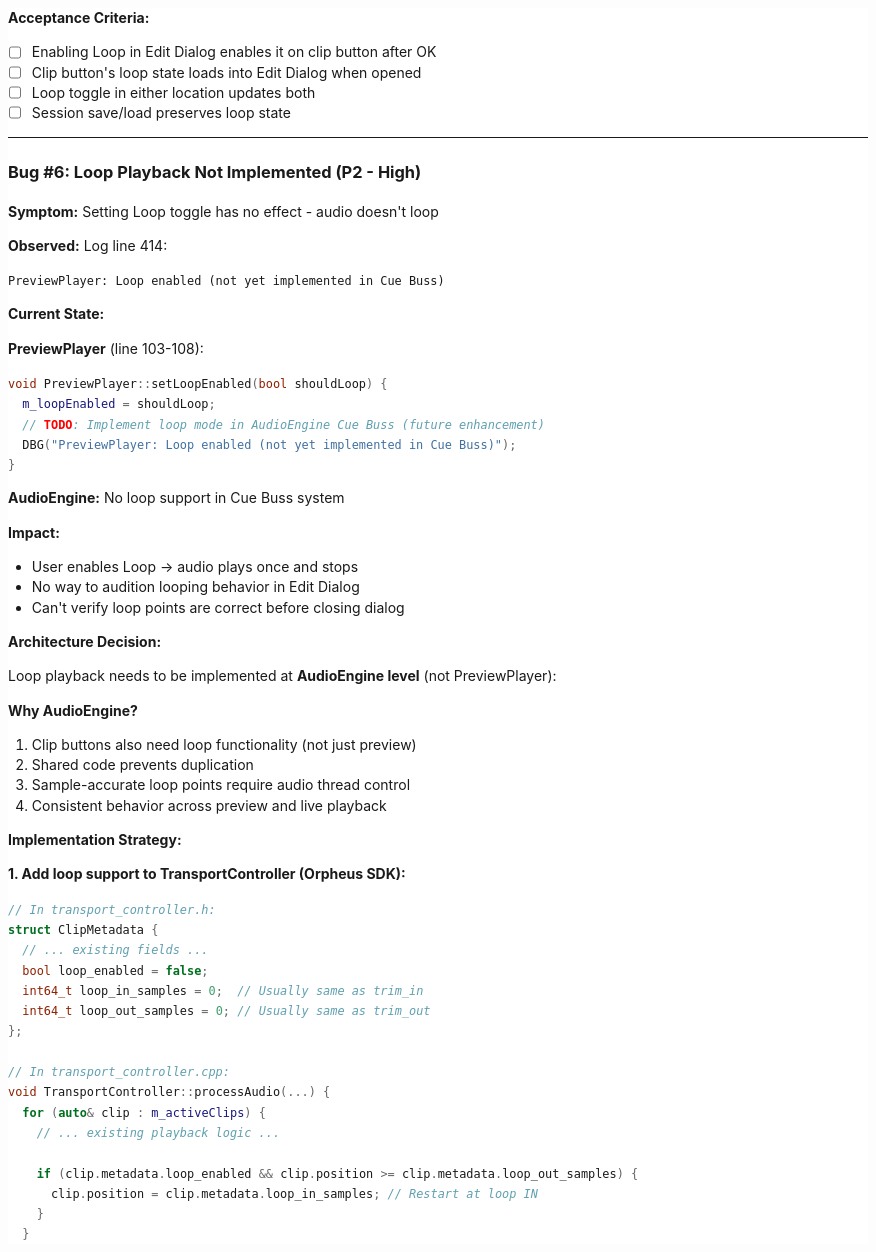 **Acceptance Criteria:**

- [ ] Enabling Loop in Edit Dialog enables it on clip button after OK
- [ ] Clip button's loop state loads into Edit Dialog when opened
- [ ] Loop toggle in either location updates both
- [ ] Session save/load preserves loop state

---

### Bug #6: Loop Playback Not Implemented (P2 - High)

**Symptom:** Setting Loop toggle has no effect - audio doesn't loop

**Observed:** Log line 414:

```
PreviewPlayer: Loop enabled (not yet implemented in Cue Buss)
```

**Current State:**

**PreviewPlayer** (line 103-108):

```cpp
void PreviewPlayer::setLoopEnabled(bool shouldLoop) {
  m_loopEnabled = shouldLoop;
  // TODO: Implement loop mode in AudioEngine Cue Buss (future enhancement)
  DBG("PreviewPlayer: Loop enabled (not yet implemented in Cue Buss)");
}
```

**AudioEngine:** No loop support in Cue Buss system

**Impact:**

- User enables Loop → audio plays once and stops
- No way to audition looping behavior in Edit Dialog
- Can't verify loop points are correct before closing dialog

**Architecture Decision:**

Loop playback needs to be implemented at **AudioEngine level** (not PreviewPlayer):

**Why AudioEngine?**

1. Clip buttons also need loop functionality (not just preview)
2. Shared code prevents duplication
3. Sample-accurate loop points require audio thread control
4. Consistent behavior across preview and live playback

**Implementation Strategy:**

**1. Add loop support to TransportController (Orpheus SDK):**

```cpp
// In transport_controller.h:
struct ClipMetadata {
  // ... existing fields ...
  bool loop_enabled = false;
  int64_t loop_in_samples = 0;  // Usually same as trim_in
  int64_t loop_out_samples = 0; // Usually same as trim_out
};

// In transport_controller.cpp:
void TransportController::processAudio(...) {
  for (auto& clip : m_activeClips) {
    // ... existing playback logic ...

    if (clip.metadata.loop_enabled && clip.position >= clip.metadata.loop_out_samples) {
      clip.position = clip.metadata.loop_in_samples; // Restart at loop IN
    }
  }
```